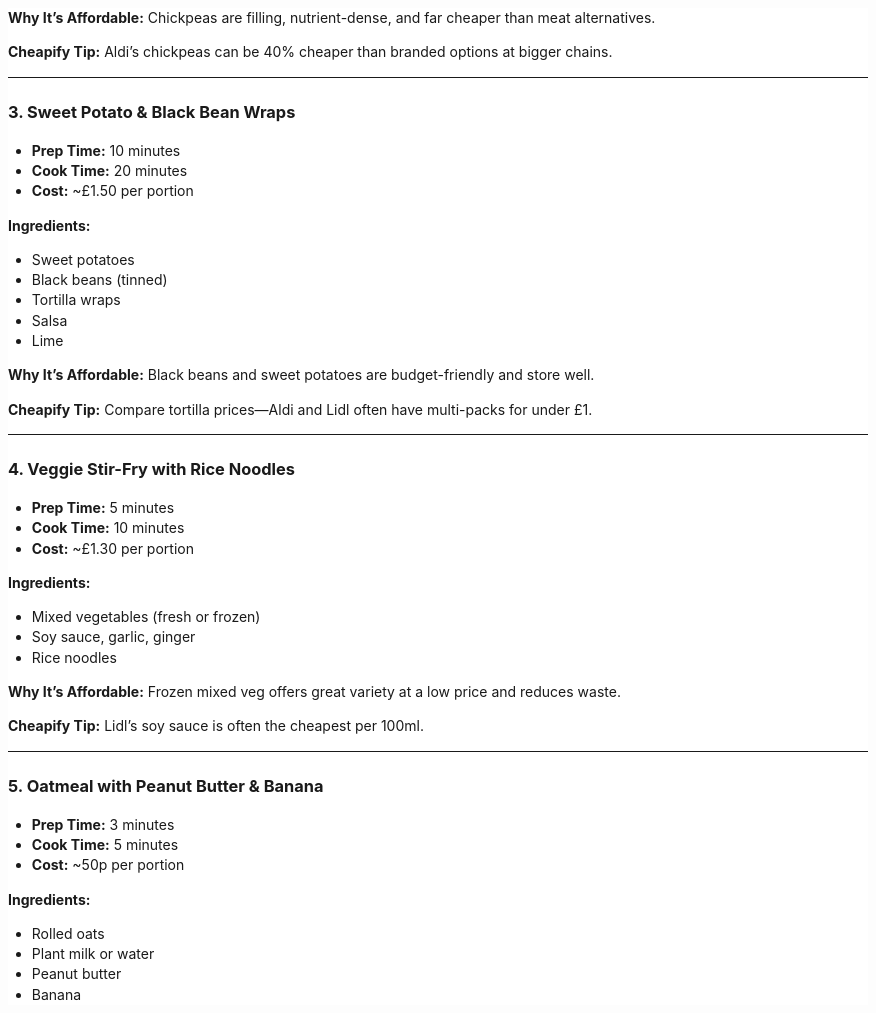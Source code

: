 **Why It’s Affordable:** Chickpeas are filling, nutrient-dense, and far cheaper than meat alternatives.

**Cheapify Tip:** Aldi’s chickpeas can be 40% cheaper than branded options at bigger chains.

---

### 3. Sweet Potato & Black Bean Wraps

* **Prep Time:** 10 minutes
* **Cook Time:** 20 minutes
* **Cost:** \~£1.50 per portion

**Ingredients:**

* Sweet potatoes
* Black beans (tinned)
* Tortilla wraps
* Salsa
* Lime

**Why It’s Affordable:** Black beans and sweet potatoes are budget-friendly and store well.

**Cheapify Tip:** Compare tortilla prices—Aldi and Lidl often have multi-packs for under £1.

---

### 4. Veggie Stir-Fry with Rice Noodles

* **Prep Time:** 5 minutes
* **Cook Time:** 10 minutes
* **Cost:** \~£1.30 per portion

**Ingredients:**

* Mixed vegetables (fresh or frozen)
* Soy sauce, garlic, ginger
* Rice noodles

**Why It’s Affordable:** Frozen mixed veg offers great variety at a low price and reduces waste.

**Cheapify Tip:** Lidl’s soy sauce is often the cheapest per 100ml.

---

### 5. Oatmeal with Peanut Butter & Banana

* **Prep Time:** 3 minutes
* **Cook Time:** 5 minutes
* **Cost:** \~50p per portion

**Ingredients:**

* Rolled oats
* Plant milk or water
* Peanut butter
* Banana
